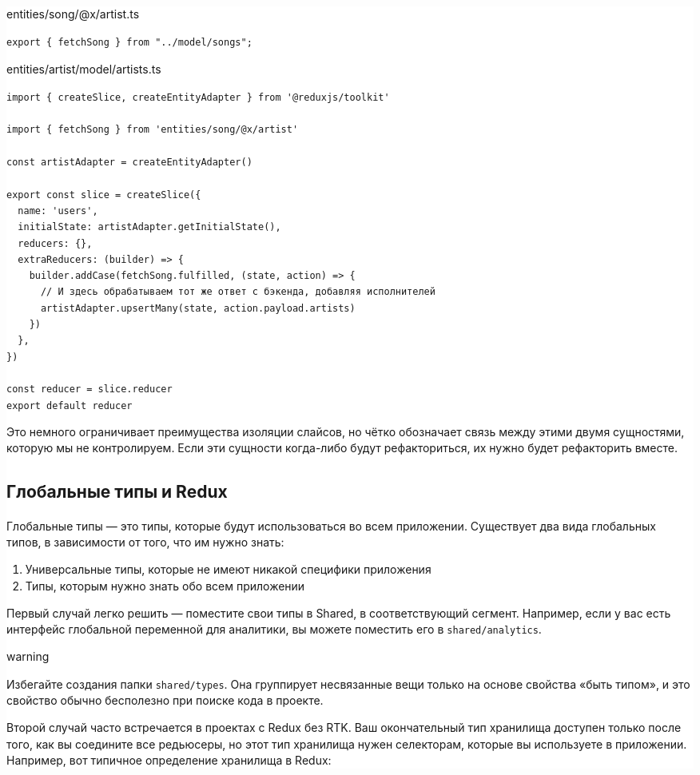 entities/song/@x/artist.ts

```
export { fetchSong } from "../model/songs";
```

entities/artist/model/artists.ts

```
import { createSlice, createEntityAdapter } from '@reduxjs/toolkit'

import { fetchSong } from 'entities/song/@x/artist'

const artistAdapter = createEntityAdapter()

export const slice = createSlice({
  name: 'users',
  initialState: artistAdapter.getInitialState(),
  reducers: {},
  extraReducers: (builder) => {
    builder.addCase(fetchSong.fulfilled, (state, action) => {
      // И здесь обрабатываем тот же ответ с бэкенда, добавляя исполнителей
      artistAdapter.upsertMany(state, action.payload.artists)
    })
  },
})

const reducer = slice.reducer
export default reducer
```

Это немного ограничивает преимущества изоляции слайсов, но чётко обозначает связь между этими двумя сущностями, которую мы не контролируем. Если эти сущности когда-либо будут рефакториться, их нужно будет рефакторить вместе.

## Глобальные типы и Redux[​](#глобальные-типы-и-redux "Прямая ссылка на этот заголовок")

Глобальные типы — это типы, которые будут использоваться во всем приложении. Существует два вида глобальных типов, в зависимости от того, что им нужно знать:

1. Универсальные типы, которые не имеют никакой специфики приложения
2. Типы, которым нужно знать обо всем приложении

Первый случай легко решить — поместите свои типы в Shared, в соответствующий сегмент. Например, если у вас есть интерфейс глобальной переменной для аналитики, вы можете поместить его в `shared/analytics`.

warning

Избегайте создания папки `shared/types`. Она группирует несвязанные вещи только на основе свойства «быть типом», и это свойство обычно бесполезно при поиске кода в проекте.

Второй случай часто встречается в проектах с Redux без RTK. Ваш окончательный тип хранилища доступен только после того, как вы соедините все редьюсеры, но этот тип хранилища нужен селекторам, которые вы используете в приложении. Например, вот типичное определение хранилища в Redux:
